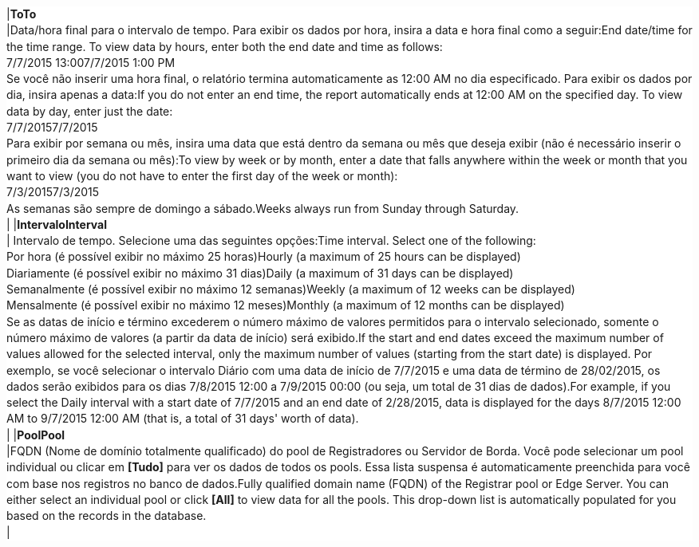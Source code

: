 |<span data-ttu-id="e773e-158">**To**</span><span class="sxs-lookup"><span data-stu-id="e773e-158">**To**</span></span> <br/> |<span data-ttu-id="e773e-p111">Data/hora final para o intervalo de tempo. Para exibir os dados por hora, insira a data e hora final como a seguir:</span><span class="sxs-lookup"><span data-stu-id="e773e-p111">End date/time for the time range. To view data by hours, enter both the end date and time as follows:</span></span>  <br/> <span data-ttu-id="e773e-161">7/7/2015 13:00</span><span class="sxs-lookup"><span data-stu-id="e773e-161">7/7/2015 1:00 PM</span></span>  <br/> <span data-ttu-id="e773e-p112">Se você não inserir uma hora final, o relatório termina automaticamente as 12:00 AM no dia especificado. Para exibir os dados por dia, insira apenas a data:</span><span class="sxs-lookup"><span data-stu-id="e773e-p112">If you do not enter an end time, the report automatically ends at 12:00 AM on the specified day. To view data by day, enter just the date:</span></span>  <br/> <span data-ttu-id="e773e-164">7/7/2015</span><span class="sxs-lookup"><span data-stu-id="e773e-164">7/7/2015</span></span>  <br/> <span data-ttu-id="e773e-165">Para exibir por semana ou mês, insira uma data que está dentro da semana ou mês que deseja exibir (não é necessário inserir o primeiro dia da semana ou mês):</span><span class="sxs-lookup"><span data-stu-id="e773e-165">To view by week or by month, enter a date that falls anywhere within the week or month that you want to view (you do not have to enter the first day of the week or month):</span></span>  <br/> <span data-ttu-id="e773e-166">7/3/2015</span><span class="sxs-lookup"><span data-stu-id="e773e-166">7/3/2015</span></span>  <br/> <span data-ttu-id="e773e-167">As semanas são sempre de domingo a sábado.</span><span class="sxs-lookup"><span data-stu-id="e773e-167">Weeks always run from Sunday through Saturday.</span></span>  <br/> |
|<span data-ttu-id="e773e-168">**Intervalo**</span><span class="sxs-lookup"><span data-stu-id="e773e-168">**Interval**</span></span> <br/> | <span data-ttu-id="e773e-p113">Intervalo de tempo. Selecione uma das seguintes opções:</span><span class="sxs-lookup"><span data-stu-id="e773e-p113">Time interval. Select one of the following:</span></span> <br/>  <span data-ttu-id="e773e-171">Por hora (é possível exibir no máximo 25 horas)</span><span class="sxs-lookup"><span data-stu-id="e773e-171">Hourly (a maximum of 25 hours can be displayed)</span></span> <br/>  <span data-ttu-id="e773e-172">Diariamente (é possível exibir no máximo 31 dias)</span><span class="sxs-lookup"><span data-stu-id="e773e-172">Daily (a maximum of 31 days can be displayed)</span></span> <br/>  <span data-ttu-id="e773e-173">Semanalmente (é possível exibir no máximo 12 semanas)</span><span class="sxs-lookup"><span data-stu-id="e773e-173">Weekly (a maximum of 12 weeks can be displayed)</span></span> <br/>  <span data-ttu-id="e773e-174">Mensalmente (é possível exibir no máximo 12 meses)</span><span class="sxs-lookup"><span data-stu-id="e773e-174">Monthly (a maximum of 12 months can be displayed)</span></span> <br/>  <span data-ttu-id="e773e-175">Se as datas de início e término excederem o número máximo de valores permitidos para o intervalo selecionado, somente o número máximo de valores (a partir da data de início) será exibido.</span><span class="sxs-lookup"><span data-stu-id="e773e-175">If the start and end dates exceed the maximum number of values allowed for the selected interval, only the maximum number of values (starting from the start date) is displayed.</span></span> <span data-ttu-id="e773e-176">Por exemplo, se você selecionar o intervalo Diário com uma data de início de 7/7/2015 e uma data de término de 28/02/2015, os dados serão exibidos para os dias 7/8/2015 12:00 a 7/9/2015 00:00 (ou seja, um total de 31 dias de dados).</span><span class="sxs-lookup"><span data-stu-id="e773e-176">For example, if you select the Daily interval with a start date of 7/7/2015 and an end date of 2/28/2015, data is displayed for the days 8/7/2015 12:00 AM to 9/7/2015 12:00 AM (that is, a total of 31 days' worth of data).</span></span> <br/> |
|<span data-ttu-id="e773e-177">**Pool**</span><span class="sxs-lookup"><span data-stu-id="e773e-177">**Pool**</span></span> <br/> |<span data-ttu-id="e773e-p115">FQDN (Nome de domínio totalmente qualificado) do pool de Registradores ou Servidor de Borda. Você pode selecionar um pool individual ou clicar em **[Tudo]** para ver os dados de todos os pools. Essa lista suspensa é automaticamente preenchida para você com base nos registros no banco de dados.</span><span class="sxs-lookup"><span data-stu-id="e773e-p115">Fully qualified domain name (FQDN) of the Registrar pool or Edge Server. You can either select an individual pool or click **[All]** to view data for all the pools. This drop-down list is automatically populated for you based on the records in the database. </span></span><br/> |